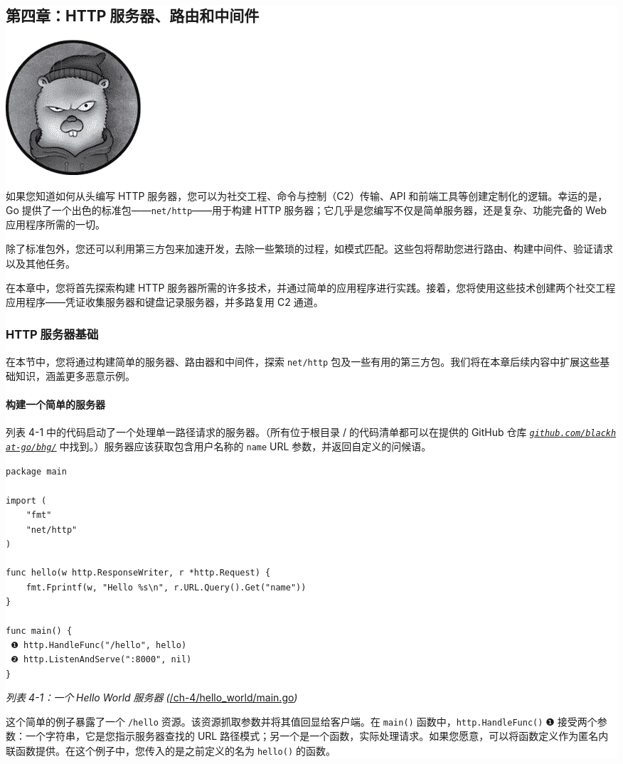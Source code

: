## 第四章：HTTP 服务器、路由和中间件

![Image](img/common.jpg)

如果您知道如何从头编写 HTTP 服务器，您可以为社交工程、命令与控制（C2）传输、API 和前端工具等创建定制化的逻辑。幸运的是，Go 提供了一个出色的标准包——`net/http`——用于构建 HTTP 服务器；它几乎是您编写不仅是简单服务器，还是复杂、功能完备的 Web 应用程序所需的一切。

除了标准包外，您还可以利用第三方包来加速开发，去除一些繁琐的过程，如模式匹配。这些包将帮助您进行路由、构建中间件、验证请求以及其他任务。

在本章中，您将首先探索构建 HTTP 服务器所需的许多技术，并通过简单的应用程序进行实践。接着，您将使用这些技术创建两个社交工程应用程序——凭证收集服务器和键盘记录服务器，并多路复用 C2 通道。

### HTTP 服务器基础

在本节中，您将通过构建简单的服务器、路由器和中间件，探索 `net/http` 包及一些有用的第三方包。我们将在本章后续内容中扩展这些基础知识，涵盖更多恶意示例。

#### 构建一个简单的服务器

列表 4-1 中的代码启动了一个处理单一路径请求的服务器。（所有位于根目录 / 的代码清单都可以在提供的 GitHub 仓库 *[`github.com/blackhat-go/bhg/`](https://github.com/blackhat-go/bhg/)* 中找到。）服务器应该获取包含用户名称的 `name` URL 参数，并返回自定义的问候语。

```
package main

import (
    "fmt"
    "net/http"
)

func hello(w http.ResponseWriter, r *http.Request) {
    fmt.Fprintf(w, "Hello %s\n", r.URL.Query().Get("name"))
}

func main() {
 ❶ http.HandleFunc("/hello", hello)
 ❷ http.ListenAndServe(":8000", nil)
}
```

*列表 4-1：一个 Hello World 服务器 (*[/ch-4/hello_world/main.go](https://github.com/blackhat-go/bhg/blob/master/ch-4/hello_world/main.go)*)*

这个简单的例子暴露了一个 `/hello` 资源。该资源抓取参数并将其值回显给客户端。在 `main()` 函数中，`http.HandleFunc()` ❶ 接受两个参数：一个字符串，它是您指示服务器查找的 URL 路径模式；另一个是一个函数，实际处理请求。如果您愿意，可以将函数定义作为匿名内联函数提供。在这个例子中，您传入的是之前定义的名为 `hello()` 的函数。
